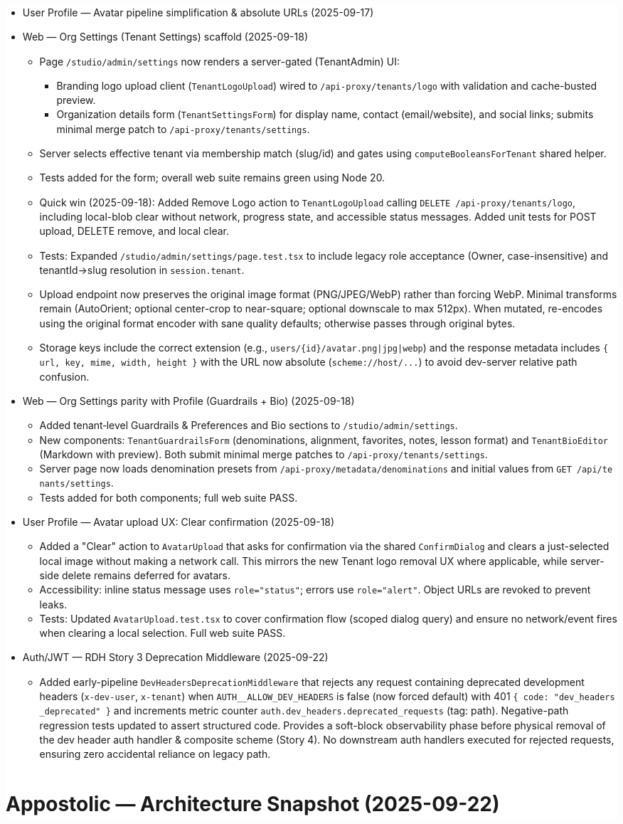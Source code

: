- User Profile — Avatar pipeline simplification & absolute URLs (2025-09-17)
- Web — Org Settings (Tenant Settings) scaffold (2025-09-18)
  - Page `/studio/admin/settings` now renders a server-gated (TenantAdmin) UI:
    - Branding logo upload client (`TenantLogoUpload`) wired to `/api-proxy/tenants/logo` with validation and cache-busted preview.
    - Organization details form (`TenantSettingsForm`) for display name, contact (email/website), and social links; submits minimal merge patch to `/api-proxy/tenants/settings`.
  - Server selects effective tenant via membership match (slug/id) and gates using `computeBooleansForTenant` shared helper.
  - Tests added for the form; overall web suite remains green using Node 20.
  - Quick win (2025-09-18): Added Remove Logo action to `TenantLogoUpload` calling `DELETE /api-proxy/tenants/logo`, including local-blob clear without network, progress state, and accessible status messages. Added unit tests for POST upload, DELETE remove, and local clear.
  - Tests: Expanded `/studio/admin/settings/page.test.tsx` to include legacy role acceptance (Owner, case-insensitive) and tenantId→slug resolution in `session.tenant`.

  - Upload endpoint now preserves the original image format (PNG/JPEG/WebP) rather than forcing WebP. Minimal transforms remain (AutoOrient; optional center-crop to near-square; optional downscale to max 512px). When mutated, re-encodes using the original format encoder with sane quality defaults; otherwise passes through original bytes.
  - Storage keys include the correct extension (e.g., `users/{id}/avatar.png|jpg|webp`) and the response metadata includes `{ url, key, mime, width, height }` with the URL now absolute (`scheme://host/...`) to avoid dev-server relative path confusion.

- Web — Org Settings parity with Profile (Guardrails + Bio) (2025-09-18)
  - Added tenant‑level Guardrails & Preferences and Bio sections to `/studio/admin/settings`.
  - New components: `TenantGuardrailsForm` (denominations, alignment, favorites, notes, lesson format) and `TenantBioEditor` (Markdown with preview). Both submit minimal merge patches to `/api-proxy/tenants/settings`.
  - Server page now loads denomination presets from `/api-proxy/metadata/denominations` and initial values from `GET /api/tenants/settings`.
  - Tests added for both components; full web suite PASS.

- User Profile — Avatar upload UX: Clear confirmation (2025-09-18)
  - Added a "Clear" action to `AvatarUpload` that asks for confirmation via the shared `ConfirmDialog` and clears a just-selected local image without making a network call. This mirrors the new Tenant logo removal UX where applicable, while server-side delete remains deferred for avatars.
  - Accessibility: inline status message uses `role="status"`; errors use `role="alert"`. Object URLs are revoked to prevent leaks.
  - Tests: Updated `AvatarUpload.test.tsx` to cover confirmation flow (scoped dialog query) and ensure no network/event fires when clearing a local selection. Full web suite PASS.

- Auth/JWT — RDH Story 3 Deprecation Middleware (2025-09-22)
  - Added early-pipeline `DevHeadersDeprecationMiddleware` that rejects any request containing deprecated development headers (`x-dev-user`, `x-tenant`) when `AUTH__ALLOW_DEV_HEADERS` is false (now forced default) with 401 `{ code: "dev_headers_deprecated" }` and increments metric counter `auth.dev_headers.deprecated_requests` (tag: path). Negative-path regression tests updated to assert structured code. Provides a soft-block observability phase before physical removal of the dev header auth handler & composite scheme (Story 4). No downstream auth handlers executed for rejected requests, ensuring zero accidental reliance on legacy path.

# Appostolic — Architecture Snapshot (2025-09-22)
